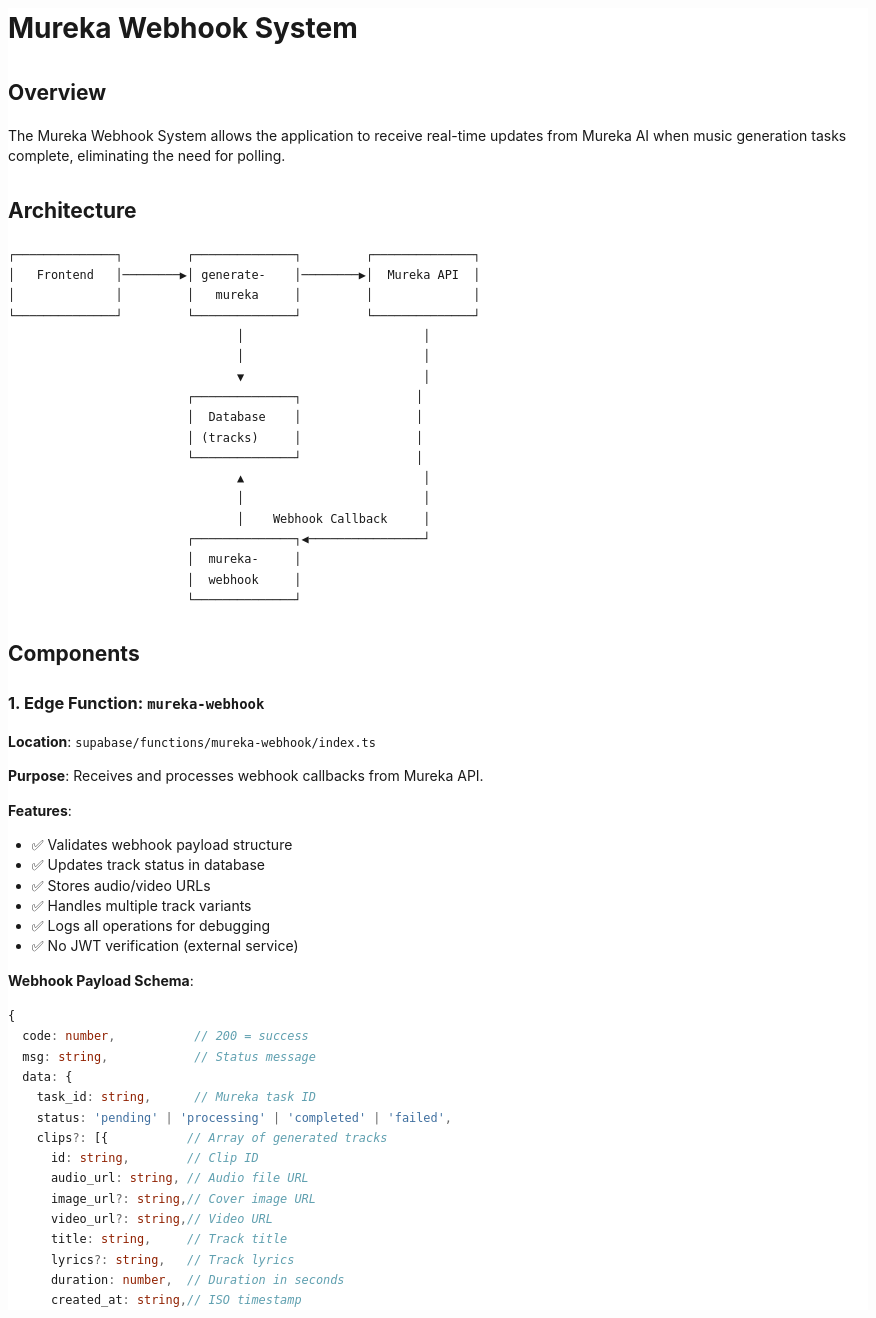# Mureka Webhook System

## Overview

The Mureka Webhook System allows the application to receive real-time updates from Mureka AI when music generation tasks complete, eliminating the need for polling.

## Architecture

```
┌──────────────┐         ┌──────────────┐         ┌──────────────┐
│   Frontend   │────────▶│ generate-    │────────▶│  Mureka API  │
│              │         │   mureka     │         │              │
└──────────────┘         └──────────────┘         └──────────────┘
                                │                         │
                                │                         │
                                ▼                         │
                         ┌──────────────┐                │
                         │  Database    │                │
                         │ (tracks)     │                │
                         └──────────────┘                │
                                ▲                         │
                                │                         │
                                │    Webhook Callback     │
                         ┌──────────────┐◀────────────────┘
                         │  mureka-     │
                         │  webhook     │
                         └──────────────┘
```

## Components

### 1. Edge Function: `mureka-webhook`

**Location**: `supabase/functions/mureka-webhook/index.ts`

**Purpose**: Receives and processes webhook callbacks from Mureka API.

**Features**:
- ✅ Validates webhook payload structure
- ✅ Updates track status in database
- ✅ Stores audio/video URLs
- ✅ Handles multiple track variants
- ✅ Logs all operations for debugging
- ✅ No JWT verification (external service)

**Webhook Payload Schema**:
```typescript
{
  code: number,           // 200 = success
  msg: string,            // Status message
  data: {
    task_id: string,      // Mureka task ID
    status: 'pending' | 'processing' | 'completed' | 'failed',
    clips?: [{           // Array of generated tracks
      id: string,        // Clip ID
      audio_url: string, // Audio file URL
      image_url?: string,// Cover image URL
      video_url?: string,// Video URL
      title: string,     // Track title
      lyrics?: string,   // Track lyrics
      duration: number,  // Duration in seconds
      created_at: string,// ISO timestamp
```